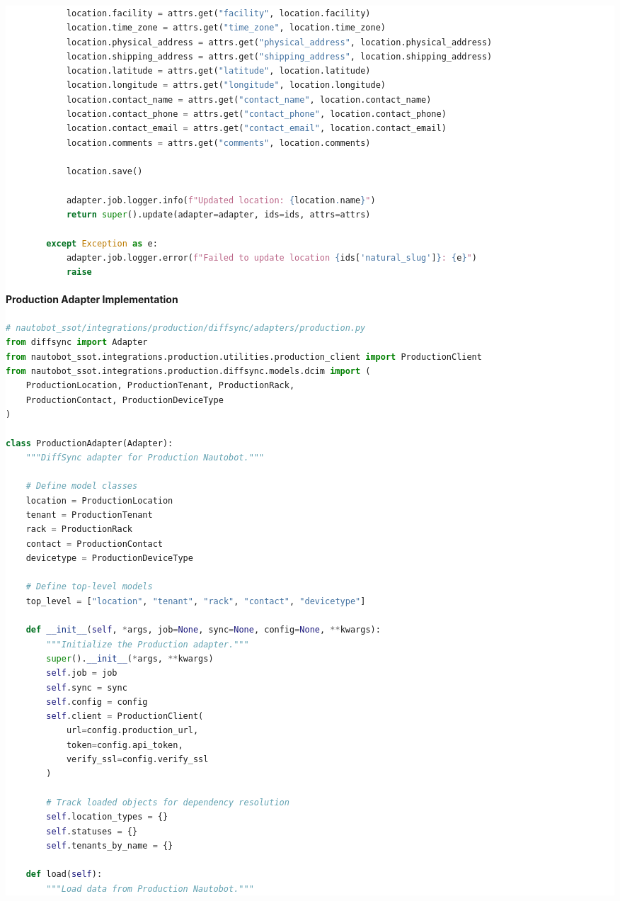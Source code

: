 ```python
            location.facility = attrs.get("facility", location.facility)
            location.time_zone = attrs.get("time_zone", location.time_zone)
            location.physical_address = attrs.get("physical_address", location.physical_address)
            location.shipping_address = attrs.get("shipping_address", location.shipping_address)
            location.latitude = attrs.get("latitude", location.latitude)
            location.longitude = attrs.get("longitude", location.longitude)
            location.contact_name = attrs.get("contact_name", location.contact_name)
            location.contact_phone = attrs.get("contact_phone", location.contact_phone)
            location.contact_email = attrs.get("contact_email", location.contact_email)
            location.comments = attrs.get("comments", location.comments)
            
            location.save()
            
            adapter.job.logger.info(f"Updated location: {location.name}")
            return super().update(adapter=adapter, ids=ids, attrs=attrs)
            
        except Exception as e:
            adapter.job.logger.error(f"Failed to update location {ids['natural_slug']}: {e}")
            raise
```

#### Production Adapter Implementation

```python
# nautobot_ssot/integrations/production/diffsync/adapters/production.py
from diffsync import Adapter
from nautobot_ssot.integrations.production.utilities.production_client import ProductionClient
from nautobot_ssot.integrations.production.diffsync.models.dcim import (
    ProductionLocation, ProductionTenant, ProductionRack, 
    ProductionContact, ProductionDeviceType
)

class ProductionAdapter(Adapter):
    """DiffSync adapter for Production Nautobot."""
    
    # Define model classes
    location = ProductionLocation
    tenant = ProductionTenant 
    rack = ProductionRack
    contact = ProductionContact
    devicetype = ProductionDeviceType
    
    # Define top-level models
    top_level = ["location", "tenant", "rack", "contact", "devicetype"]
    
    def __init__(self, *args, job=None, sync=None, config=None, **kwargs):
        """Initialize the Production adapter."""
        super().__init__(*args, **kwargs)
        self.job = job
        self.sync = sync
        self.config = config
        self.client = ProductionClient(
            url=config.production_url,
            token=config.api_token,
            verify_ssl=config.verify_ssl
        )
        
        # Track loaded objects for dependency resolution
        self.location_types = {}
        self.statuses = {}
        self.tenants_by_name = {}
    
    def load(self):
        """Load data from Production Nautobot."""
```
